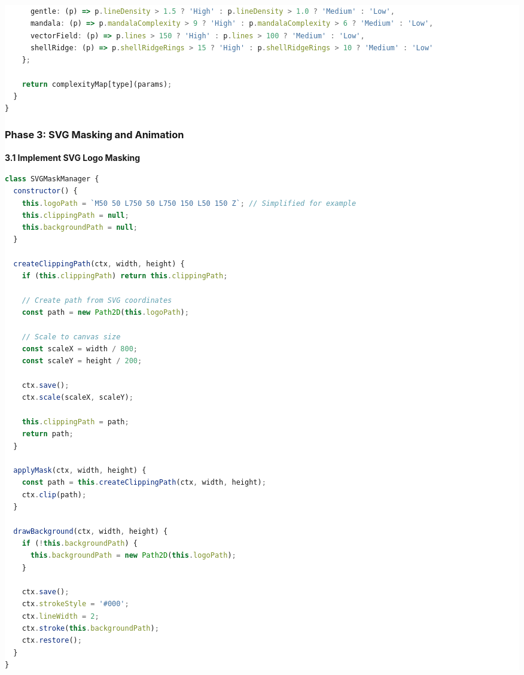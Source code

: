 ```javascript
      gentle: (p) => p.lineDensity > 1.5 ? 'High' : p.lineDensity > 1.0 ? 'Medium' : 'Low',
      mandala: (p) => p.mandalaComplexity > 9 ? 'High' : p.mandalaComplexity > 6 ? 'Medium' : 'Low',
      vectorField: (p) => p.lines > 150 ? 'High' : p.lines > 100 ? 'Medium' : 'Low',
      shellRidge: (p) => p.shellRidgeRings > 15 ? 'High' : p.shellRidgeRings > 10 ? 'Medium' : 'Low'
    };
    
    return complexityMap[type](params);
  }
}
```

### Phase 3: SVG Masking and Animation

**3.1 Implement SVG Logo Masking**
```javascript
class SVGMaskManager {
  constructor() {
    this.logoPath = `M50 50 L750 50 L750 150 L50 150 Z`; // Simplified for example
    this.clippingPath = null;
    this.backgroundPath = null;
  }

  createClippingPath(ctx, width, height) {
    if (this.clippingPath) return this.clippingPath;
    
    // Create path from SVG coordinates
    const path = new Path2D(this.logoPath);
    
    // Scale to canvas size
    const scaleX = width / 800;
    const scaleY = height / 200;
    
    ctx.save();
    ctx.scale(scaleX, scaleY);
    
    this.clippingPath = path;
    return path;
  }

  applyMask(ctx, width, height) {
    const path = this.createClippingPath(ctx, width, height);
    ctx.clip(path);
  }

  drawBackground(ctx, width, height) {
    if (!this.backgroundPath) {
      this.backgroundPath = new Path2D(this.logoPath);
    }
    
    ctx.save();
    ctx.strokeStyle = '#000';
    ctx.lineWidth = 2;
    ctx.stroke(this.backgroundPath);
    ctx.restore();
  }
}
```
